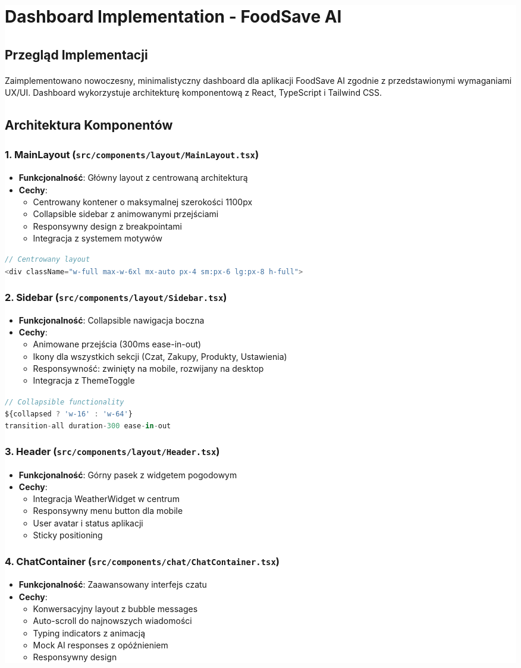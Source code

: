 # Dashboard Implementation - FoodSave AI

## Przegląd Implementacji

Zaimplementowano nowoczesny, minimalistyczny dashboard dla aplikacji FoodSave AI zgodnie z przedstawionymi wymaganiami UX/UI. Dashboard wykorzystuje architekturę komponentową z React, TypeScript i Tailwind CSS.

## Architektura Komponentów

### 1. MainLayout (`src/components/layout/MainLayout.tsx`)
- **Funkcjonalność**: Główny layout z centrowaną architekturą
- **Cechy**:
  - Centrowany kontener o maksymalnej szerokości 1100px
  - Collapsible sidebar z animowanymi przejściami
  - Responsywny design z breakpointami
  - Integracja z systemem motywów

```typescript
// Centrowany layout
<div className="w-full max-w-6xl mx-auto px-4 sm:px-6 lg:px-8 h-full">
```

### 2. Sidebar (`src/components/layout/Sidebar.tsx`)
- **Funkcjonalność**: Collapsible nawigacja boczna
- **Cechy**:
  - Animowane przejścia (300ms ease-in-out)
  - Ikony dla wszystkich sekcji (Czat, Zakupy, Produkty, Ustawienia)
  - Responsywność: zwinięty na mobile, rozwijany na desktop
  - Integracja z ThemeToggle

```typescript
// Collapsible functionality
${collapsed ? 'w-16' : 'w-64'}
transition-all duration-300 ease-in-out
```

### 3. Header (`src/components/layout/Header.tsx`)
- **Funkcjonalność**: Górny pasek z widgetem pogodowym
- **Cechy**:
  - Integracja WeatherWidget w centrum
  - Responsywny menu button dla mobile
  - User avatar i status aplikacji
  - Sticky positioning

### 4. ChatContainer (`src/components/chat/ChatContainer.tsx`)
- **Funkcjonalność**: Zaawansowany interfejs czatu
- **Cechy**:
  - Konwersacyjny layout z bubble messages
  - Auto-scroll do najnowszych wiadomości
  - Typing indicators z animacją
  - Mock AI responses z opóźnieniem
  - Responsywny design
